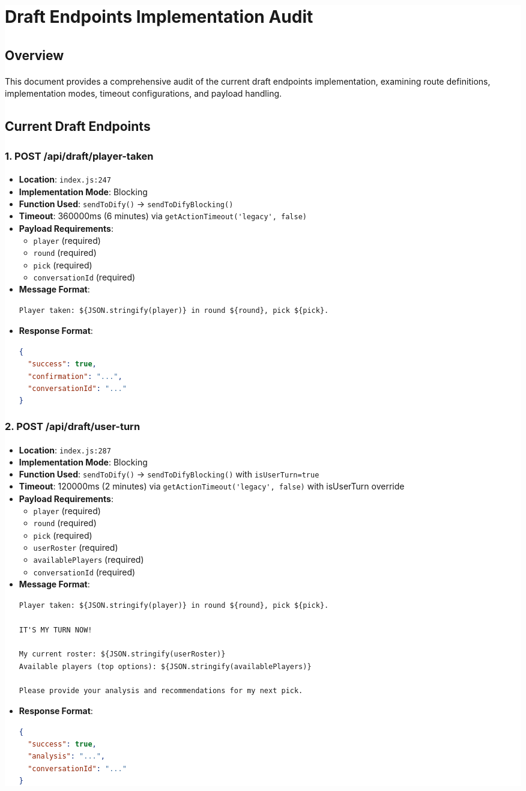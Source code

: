 # Draft Endpoints Implementation Audit

## Overview
This document provides a comprehensive audit of the current draft endpoints implementation, examining route definitions, implementation modes, timeout configurations, and payload handling.

## Current Draft Endpoints

### 1. POST /api/draft/player-taken
- **Location**: `index.js:247`
- **Implementation Mode**: Blocking
- **Function Used**: `sendToDify()` → `sendToDifyBlocking()`
- **Timeout**: 360000ms (6 minutes) via `getActionTimeout('legacy', false)`
- **Payload Requirements**:
  - `player` (required)
  - `round` (required) 
  - `pick` (required)
  - `conversationId` (required)
- **Message Format**: 
  ```
  Player taken: ${JSON.stringify(player)} in round ${round}, pick ${pick}.
  ```
- **Response Format**:
  ```json
  {
    "success": true,
    "confirmation": "...",
    "conversationId": "..."
  }
  ```

### 2. POST /api/draft/user-turn
- **Location**: `index.js:287`
- **Implementation Mode**: Blocking
- **Function Used**: `sendToDify()` → `sendToDifyBlocking()` with `isUserTurn=true`
- **Timeout**: 120000ms (2 minutes) via `getActionTimeout('legacy', false)` with isUserTurn override
- **Payload Requirements**:
  - `player` (required)
  - `round` (required)
  - `pick` (required) 
  - `userRoster` (required)
  - `availablePlayers` (required)
  - `conversationId` (required)
- **Message Format**:
  ```
  Player taken: ${JSON.stringify(player)} in round ${round}, pick ${pick}.

  IT'S MY TURN NOW!

  My current roster: ${JSON.stringify(userRoster)}
  Available players (top options): ${JSON.stringify(availablePlayers)}

  Please provide your analysis and recommendations for my next pick.
  ```
- **Response Format**:
  ```json
  {
    "success": true,
    "analysis": "...",
    "conversationId": "..."
  }
  ```